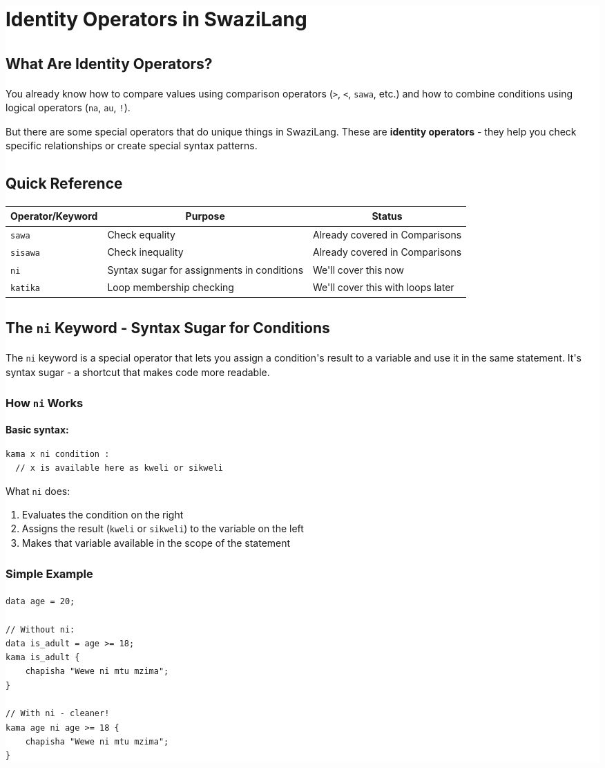 # Identity Operators in SwaziLang

## What Are Identity Operators?

You already know how to compare values using comparison operators (`>`, `<`, `sawa`, etc.) and how to combine conditions using logical operators (`na`, `au`, `!`).

But there are some special operators that do unique things in SwaziLang. These are **identity operators** - they help you check specific relationships or create special syntax patterns.

## Quick Reference

| Operator/Keyword | Purpose | Status |
|------------------|---------|--------|
| `sawa` | Check equality | Already covered in Comparisons |
| `sisawa` | Check inequality | Already covered in Comparisons |
| `ni` | Syntax sugar for assignments in conditions | We'll cover this now |
| `katika` | Loop membership checking | We'll cover this with loops later |

## The `ni` Keyword - Syntax Sugar for Conditions

The `ni` keyword is a special operator that lets you assign a condition's result to a variable and use it in the same statement. It's syntax sugar - a shortcut that makes code more readable.

### How `ni` Works

**Basic syntax:**
```swazi
kama x ni condition :
  // x is available here as kweli or sikweli
```

What `ni` does:
1. Evaluates the condition on the right
2. Assigns the result (`kweli` or `sikweli`) to the variable on the left
3. Makes that variable available in the scope of the statement

### Simple Example

```swazi
data age = 20;

// Without ni:
data is_adult = age >= 18;
kama is_adult {
    chapisha "Wewe ni mtu mzima";
}

// With ni - cleaner!
kama age ni age >= 18 {
    chapisha "Wewe ni mtu mzima";
}
```
